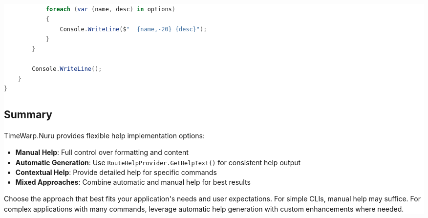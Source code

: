```csharp
            foreach (var (name, desc) in options)
            {
                Console.WriteLine($"  {name,-20} {desc}");
            }
        }
        
        Console.WriteLine();
    }
}
```

## Summary

TimeWarp.Nuru provides flexible help implementation options:

- **Manual Help**: Full control over formatting and content
- **Automatic Generation**: Use `RouteHelpProvider.GetHelpText()` for consistent help output
- **Contextual Help**: Provide detailed help for specific commands
- **Mixed Approaches**: Combine automatic and manual help for best results

Choose the approach that best fits your application's needs and user expectations. For simple CLIs, manual help may suffice. For complex applications with many commands, leverage automatic help generation with custom enhancements where needed.